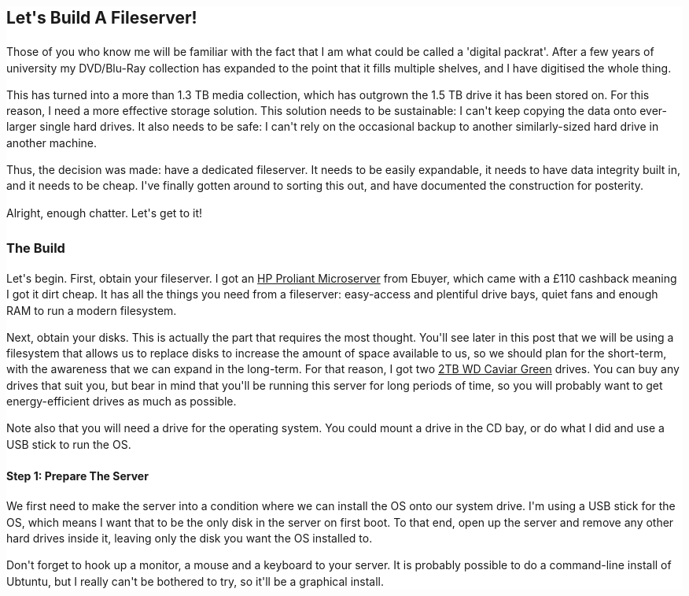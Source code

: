## Let's Build A Fileserver!

Those of you who know me will be familiar with the fact that I am what could
be called a 'digital packrat'. After a few years of university my DVD/Blu-Ray
collection has expanded to the point that it fills multiple shelves, and I
have digitised the whole thing.

This has turned into a more than 1.3 TB media collection, which has outgrown
the 1.5 TB drive it has been stored on. For this reason, I need a more
effective storage solution. This solution needs to be sustainable: I can't
keep copying the data onto ever-larger single hard drives. It also needs to
be safe: I can't rely on the occasional backup to another similarly-sized hard
drive in another machine.

Thus, the decision was made: have a dedicated fileserver. It needs to be
easily expandable, it needs to have data integrity built in, and it needs to
be cheap. I've finally gotten around to sorting this out, and have documented
the construction for posterity.

Alright, enough chatter. Let's get to it!

### The Build

Let's begin. First, obtain your fileserver. I got an
[HP Proliant Microserver](http://www.ebuyer.com/281915-hp-proliant-turion-ii-n40l-microserver-100-cashback-658553-421)
from Ebuyer, which came with a £110 cashback meaning I got it dirt cheap. It
has all the things you need from a fileserver: easy-access and plentiful drive
bays, quiet fans and enough RAM to run a modern filesystem.

Next, obtain your disks. This is actually the part that requires the most
thought. You'll see later in this post that we will be using a filesystem that
allows us to replace disks to increase the amount of space available to us,
so we should plan for the short-term, with the awareness that we can expand in
the long-term. For that reason, I got two
[2TB WD Caviar Green](http://www.ebuyer.com/264274-wd-2tb-green-desktop-drive-wd20earx)
drives. You can buy any drives that suit you, but bear in mind that you'll be
running this server for long periods of time, so you will probably want to get
energy-efficient drives as much as possible.

Note also that you will need a drive for the operating system. You could mount
a drive in the CD bay, or do what I did and use a USB stick to run the OS.

#### Step 1: Prepare The Server

We first need to make the server into a condition where we can install the
OS onto our system drive. I'm using a USB stick for the OS, which means I want
that to be the only disk in the server on first boot. To that end, open up the
server and remove any other hard drives inside it, leaving only the disk you
want the OS installed to.

Don't forget to hook up a monitor, a mouse and a keyboard to your server. It
is probably possible to do a command-line install of Ubtuntu, but I really
can't be bothered to try, so it'll be a graphical install.
